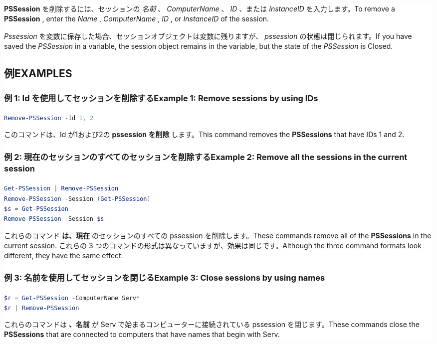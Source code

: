 <span data-ttu-id="eb0ab-119">**PSSession** を削除するには、セッションの *名前* 、 *ComputerName* 、 *ID* 、または *InstanceID* を入力します。</span><span class="sxs-lookup"><span data-stu-id="eb0ab-119">To remove a **PSSession** , enter the *Name* , *ComputerName* , *ID* , or *InstanceID* of the session.</span></span>

<span data-ttu-id="eb0ab-120">*Pssession* を変数に保存した場合、セッションオブジェクトは変数に残りますが、 *pssession* の状態は閉じられます。</span><span class="sxs-lookup"><span data-stu-id="eb0ab-120">If you have saved the *PSSession* in a variable, the session object remains in the variable, but the state of the *PSSession* is Closed.</span></span>

## <span data-ttu-id="eb0ab-121">例</span><span class="sxs-lookup"><span data-stu-id="eb0ab-121">EXAMPLES</span></span>

### <span data-ttu-id="eb0ab-122">例 1: Id を使用してセッションを削除する</span><span class="sxs-lookup"><span data-stu-id="eb0ab-122">Example 1: Remove sessions by using IDs</span></span>

```powershell
Remove-PSSession -Id 1, 2
```

<span data-ttu-id="eb0ab-123">このコマンドは、Id が1および2の **pssession を削除** します。</span><span class="sxs-lookup"><span data-stu-id="eb0ab-123">This command removes the **PSSessions** that have IDs 1 and 2.</span></span>

### <span data-ttu-id="eb0ab-124">例 2: 現在のセッションのすべてのセッションを削除する</span><span class="sxs-lookup"><span data-stu-id="eb0ab-124">Example 2: Remove all the sessions in the current session</span></span>

```powershell
Get-PSSession | Remove-PSSession
Remove-PSSession -Session (Get-PSSession)
$s = Get-PSSession
Remove-PSSession -Session $s
```

<span data-ttu-id="eb0ab-125">これらのコマンド **は、現在** のセッションのすべての pssession を削除します。</span><span class="sxs-lookup"><span data-stu-id="eb0ab-125">These commands remove all of the **PSSessions** in the current session.</span></span>
<span data-ttu-id="eb0ab-126">これらの 3 つのコマンドの形式は異なっていますが、効果は同じです。</span><span class="sxs-lookup"><span data-stu-id="eb0ab-126">Although the three command formats look different, they have the same effect.</span></span>

### <span data-ttu-id="eb0ab-127">例 3: 名前を使用してセッションを閉じる</span><span class="sxs-lookup"><span data-stu-id="eb0ab-127">Example 3: Close sessions by using names</span></span>

```powershell
$r = Get-PSSession -ComputerName Serv*
$r | Remove-PSSession
```

<span data-ttu-id="eb0ab-128">これらのコマンドは **、名前** が Serv で始まるコンピューターに接続されている pssession を閉じます。</span><span class="sxs-lookup"><span data-stu-id="eb0ab-128">These commands close the **PSSessions** that are connected to computers that have names that begin with Serv.</span></span>
